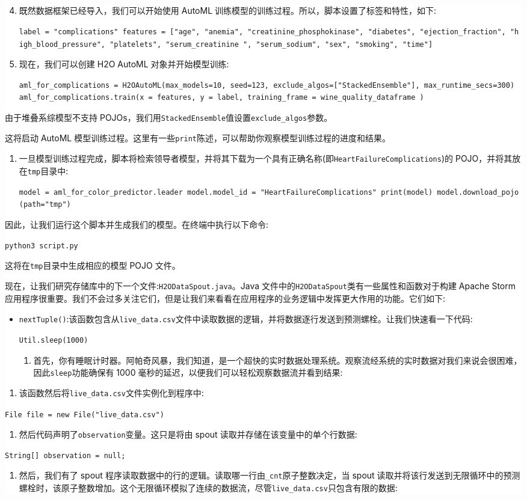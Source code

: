 4.  既然数据框架已经导入，我们可以开始使用 AutoML 训练模型的训练过程。所以，脚本设置了标签和特性，如下:

    ```
    label = "complications" features = ["age", "anemia", "creatinine_phosphokinase", "diabetes", "ejection_fraction", "high_blood_pressure", "platelets", "serum_creatinine ", "serum_sodium", "sex", "smoking", "time"]
    ```

5.  现在，我们可以创建 H2O AutoML 对象并开始模型训练:

    ```
    aml_for_complications = H2OAutoML(max_models=10, seed=123, exclude_algos=["StackedEnsemble"], max_runtime_secs=300) aml_for_complications.train(x = features, y = label, training_frame = wine_quality_dataframe )
    ```

由于堆叠系综模型不支持 POJOs，我们用`StackedEnsemble`值设置`exclude_algos`参数。

这将启动 AutoML 模型训练过程。这里有一些`print`陈述，可以帮助你观察模型训练过程的进度和结果。

1.  一旦模型训练过程完成，脚本将检索领导者模型，并将其下载为一个具有正确名称(即`HeartFailureComplications`)的 POJO，并将其放在`tmp`目录中:

    ```
    model = aml_for_color_predictor.leader model.model_id = "HeartFailureComplications" print(model) model.download_pojo(path="tmp")
    ```

因此，让我们运行这个脚本并生成我们的模型。在终端中执行以下命令:

```
python3 script.py
```

这将在`tmp`目录中生成相应的模型 POJO 文件。

现在，让我们研究存储库中的下一个文件:`H2ODataSpout.java`。Java 文件中的`H2ODataSpout`类有一些属性和函数对于构建 Apache Storm 应用程序很重要。我们不会过多关注它们，但是让我们来看看在应用程序的业务逻辑中发挥更大作用的功能。它们如下:

*   `nextTuple()`:该函数包含从`live_data.csv`文件中读取数据的逻辑，并将数据逐行发送到预测螺栓。让我们快速看一下代码:

    ```
    Util.sleep(1000)
    ```

    1.  首先，你有睡眠计时器。阿帕奇风暴，我们知道，是一个超快的实时数据处理系统。观察流经系统的实时数据对我们来说会很困难，因此`sleep`功能确保有 1000 毫秒的延迟，以便我们可以轻松观察数据流并看到结果:

1.  该函数然后将`live_data.csv`文件实例化到程序中:

```
File file = new File("live_data.csv")
```

1.  然后代码声明了`observation`变量。这只是将由 spout 读取并存储在该变量中的单个行数据:

```
String[] observation = null;
```

1.  然后，我们有了 spout 程序读取数据中的行的逻辑。读取哪一行由`_cnt`原子整数决定，当 spout 读取并将该行发送到无限循环中的预测螺栓时，该原子整数增加。这个无限循环模拟了连续的数据流，尽管`live_data.csv`只包含有限的数据:
